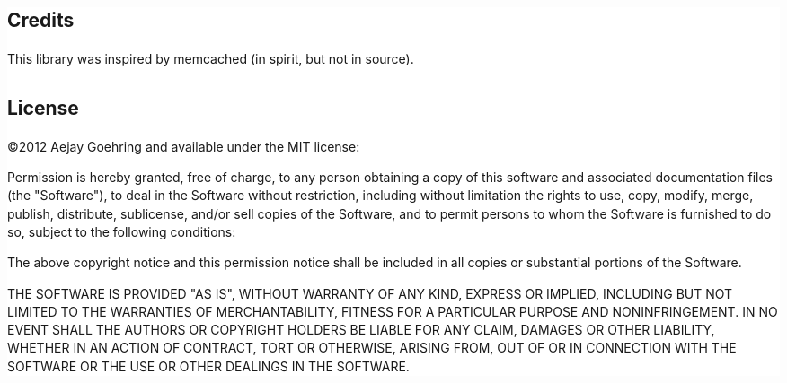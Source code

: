 ## Credits

This library was inspired by [memcached](http://memcached.org/) (in spirit, 
but not in source).

## License

&copy;2012 Aejay Goehring and available under the MIT license:

Permission is hereby granted, free of charge, to any person obtaining a copy of 
this software and associated documentation files (the "Software"), to deal in 
the Software without restriction, including without limitation the rights to 
use, copy, modify, merge, publish, distribute, sublicense, and/or sell copies 
of the Software, and to permit persons to whom the Software is furnished to do 
so, subject to the following conditions:

The above copyright notice and this permission notice shall be included in all 
copies or substantial portions of the Software.

THE SOFTWARE IS PROVIDED "AS IS", WITHOUT WARRANTY OF ANY KIND, EXPRESS OR 
IMPLIED, INCLUDING BUT NOT LIMITED TO THE WARRANTIES OF MERCHANTABILITY, 
FITNESS FOR A PARTICULAR PURPOSE AND NONINFRINGEMENT. IN NO EVENT SHALL THE 
AUTHORS OR COPYRIGHT HOLDERS BE LIABLE FOR ANY CLAIM, DAMAGES OR OTHER LIABILITY, 
WHETHER IN AN ACTION OF CONTRACT, TORT OR OTHERWISE, ARISING FROM, OUT OF OR IN 
CONNECTION WITH THE SOFTWARE OR THE USE OR OTHER DEALINGS IN THE SOFTWARE.

